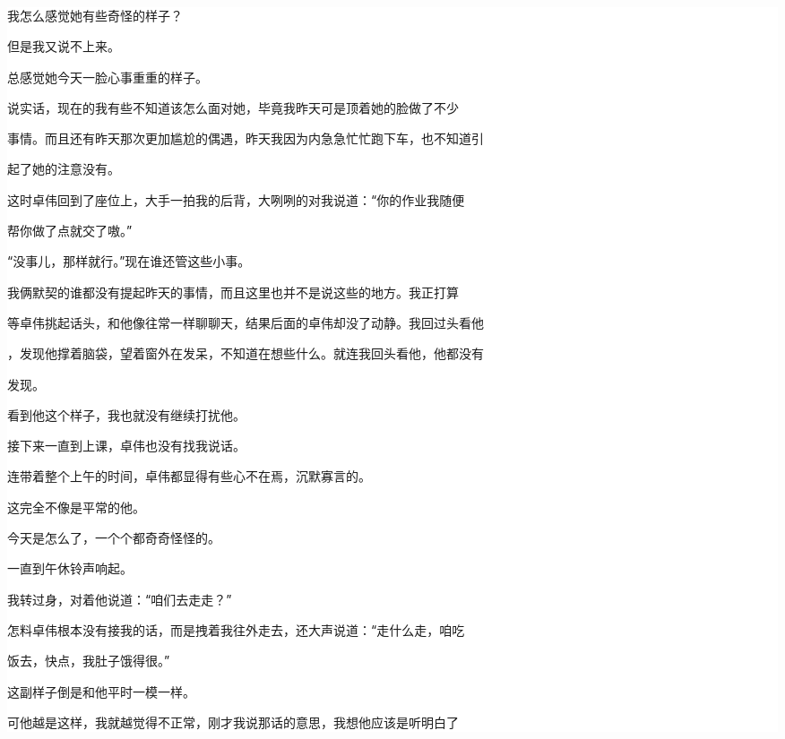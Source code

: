 

我怎么感觉她有些奇怪的样子？

但是我又说不上来。



总感觉她今天一脸心事重重的样子。



说实话，现在的我有些不知道该怎么面对她，毕竟我昨天可是顶着她的脸做了不少

事情。而且还有昨天那次更加尴尬的偶遇，昨天我因为内急急忙忙跑下车，也不知道引

起了她的注意没有。



这时卓伟回到了座位上，大手一拍我的后背，大咧咧的对我说道：“你的作业我随便

帮你做了点就交了嗷。”

“没事儿，那样就行。”现在谁还管这些小事。



我俩默契的谁都没有提起昨天的事情，而且这里也并不是说这些的地方。我正打算

等卓伟挑起话头，和他像往常一样聊聊天，结果后面的卓伟却没了动静。我回过头看他

，发现他撑着脑袋，望着窗外在发呆，不知道在想些什么。就连我回头看他，他都没有

发现。





看到他这个样子，我也就没有继续打扰他。



接下来一直到上课，卓伟也没有找我说话。

连带着整个上午的时间，卓伟都显得有些心不在焉，沉默寡言的。



这完全不像是平常的他。

今天是怎么了，一个个都奇奇怪怪的。



一直到午休铃声响起。



我转过身，对着他说道：“咱们去走走？”



怎料卓伟根本没有接我的话，而是拽着我往外走去，还大声说道：“走什么走，咱吃

饭去，快点，我肚子饿得很。”

这副样子倒是和他平时一模一样。



可他越是这样，我就越觉得不正常，刚才我说那话的意思，我想他应该是听明白了
